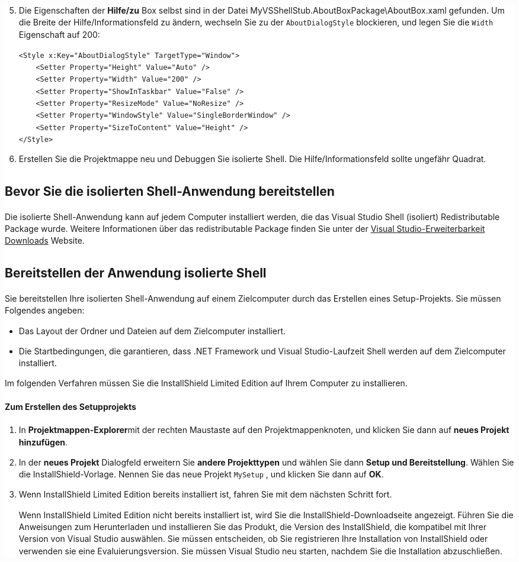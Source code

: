 5.  Die Eigenschaften der **Hilfe/zu** Box selbst sind in der Datei MyVSShellStub.AboutBoxPackage\AboutBox.xaml gefunden. Um die Breite der Hilfe/Informationsfeld zu ändern, wechseln Sie zu der `AboutDialogStyle` blockieren, und legen Sie die `Width` Eigenschaft auf 200:  
  
    ```  
    <Style x:Key="AboutDialogStyle" TargetType="Window">  
        <Setter Property="Height" Value="Auto" />  
        <Setter Property="Width" Value="200" />  
        <Setter Property="ShowInTaskbar" Value="False" />  
        <Setter Property="ResizeMode" Value="NoResize" />  
        <Setter Property="WindowStyle" Value="SingleBorderWindow" />  
        <Setter Property="SizeToContent" Value="Height" />  
    </Style>  
    ```  
  
6.  Erstellen Sie die Projektmappe neu und Debuggen Sie isolierte Shell. Die Hilfe/Informationsfeld sollte ungefähr Quadrat.  
  
## <a name="before-you-deploy-the-isolated-shell-application"></a>Bevor Sie die isolierten Shell-Anwendung bereitstellen  
 Die isolierte Shell-Anwendung kann auf jedem Computer installiert werden, die das Visual Studio Shell (isoliert) Redistributable Package wurde. Weitere Informationen über das redistributable Package finden Sie unter der [Visual Studio-Erweiterbarkeit Downloads](http://go.microsoft.com/fwlink/?LinkID=119298) Website.  
  
## <a name="deploying-the-isolated-shell-application"></a>Bereitstellen der Anwendung isolierte Shell  
 Sie bereitstellen Ihre isolierten Shell-Anwendung auf einem Zielcomputer durch das Erstellen eines Setup-Projekts. Sie müssen Folgendes angeben:  
  
-   Das Layout der Ordner und Dateien auf dem Zielcomputer installiert.  
  
-   Die Startbedingungen, die garantieren, dass .NET Framework und Visual Studio-Laufzeit Shell werden auf dem Zielcomputer installiert.  
  
 Im folgenden Verfahren müssen Sie die InstallShield Limited Edition auf Ihrem Computer zu installieren.  
  
#### <a name="to-create-the-setup-project"></a>Zum Erstellen des Setupprojekts  
  
1.  In **Projektmappen-Explorer**mit der rechten Maustaste auf den Projektmappenknoten, und klicken Sie dann auf **neues Projekt hinzufügen**.  
  
2.  In der **neues Projekt** Dialogfeld erweitern Sie **andere Projekttypen** und wählen Sie dann **Setup und Bereitstellung**. Wählen Sie die InstallShield-Vorlage. Nennen Sie das neue Projekt `MySetup` , und klicken Sie dann auf **OK**.  
  
3.  Wenn InstallShield Limited Edition bereits installiert ist, fahren Sie mit dem nächsten Schritt fort.  
  
     Wenn InstallShield Limited Edition nicht bereits installiert ist, wird Sie die InstallShield-Downloadseite angezeigt. Führen Sie die Anweisungen zum Herunterladen und installieren Sie das Produkt, die Version des InstallShield, die kompatibel mit Ihrer Version von Visual Studio auswählen. Sie müssen entscheiden, ob Sie registrieren Ihre Installation von InstallShield oder verwenden sie eine Evaluierungsversion. Sie müssen Visual Studio neu starten, nachdem Sie die Installation abzuschließen.  
  